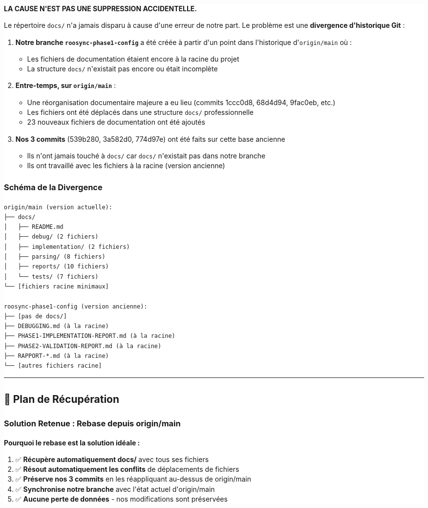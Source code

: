 **LA CAUSE N'EST PAS UNE SUPPRESSION ACCIDENTELLE.**

Le répertoire `docs/` n'a jamais disparu à cause d'une erreur de notre part. Le problème est une **divergence d'historique Git** :

1. **Notre branche `roosync-phase1-config`** a été créée à partir d'un point dans l'historique d'`origin/main` où :
   - Les fichiers de documentation étaient encore à la racine du projet
   - La structure `docs/` n'existait pas encore ou était incomplète

2. **Entre-temps, sur `origin/main`** :
   - Une réorganisation documentaire majeure a eu lieu (commits 1ccc0d8, 68d4d94, 9fac0eb, etc.)
   - Les fichiers ont été déplacés dans une structure `docs/` professionnelle
   - 23 nouveaux fichiers de documentation ont été ajoutés

3. **Nos 3 commits** (539b280, 3a582d0, 774d97e) ont été faits sur cette base ancienne
   - Ils n'ont jamais touché à `docs/` car `docs/` n'existait pas dans notre branche
   - Ils ont travaillé avec les fichiers à la racine (version ancienne)

### Schéma de la Divergence

```
origin/main (version actuelle):
├── docs/
│   ├── README.md
│   ├── debug/ (2 fichiers)
│   ├── implementation/ (2 fichiers)
│   ├── parsing/ (8 fichiers)
│   ├── reports/ (10 fichiers)
│   └── tests/ (7 fichiers)
└── [fichiers racine minimaux]

roosync-phase1-config (version ancienne):
├── [pas de docs/]
├── DEBUGGING.md (à la racine)
├── PHASE1-IMPLEMENTATION-REPORT.md (à la racine)
├── PHASE2-VALIDATION-REPORT.md (à la racine)
├── RAPPORT-*.md (à la racine)
└── [autres fichiers racine]
```

---

## 🎯 Plan de Récupération

### Solution Retenue : Rebase depuis origin/main

**Pourquoi le rebase est la solution idéale :**

1. ✅ **Récupère automatiquement docs/** avec tous ses fichiers
2. ✅ **Résout automatiquement les conflits** de déplacements de fichiers
3. ✅ **Préserve nos 3 commits** en les réappliquant au-dessus de origin/main
4. ✅ **Synchronise notre branche** avec l'état actuel d'origin/main
5. ✅ **Aucune perte de données** - nos modifications sont préservées
